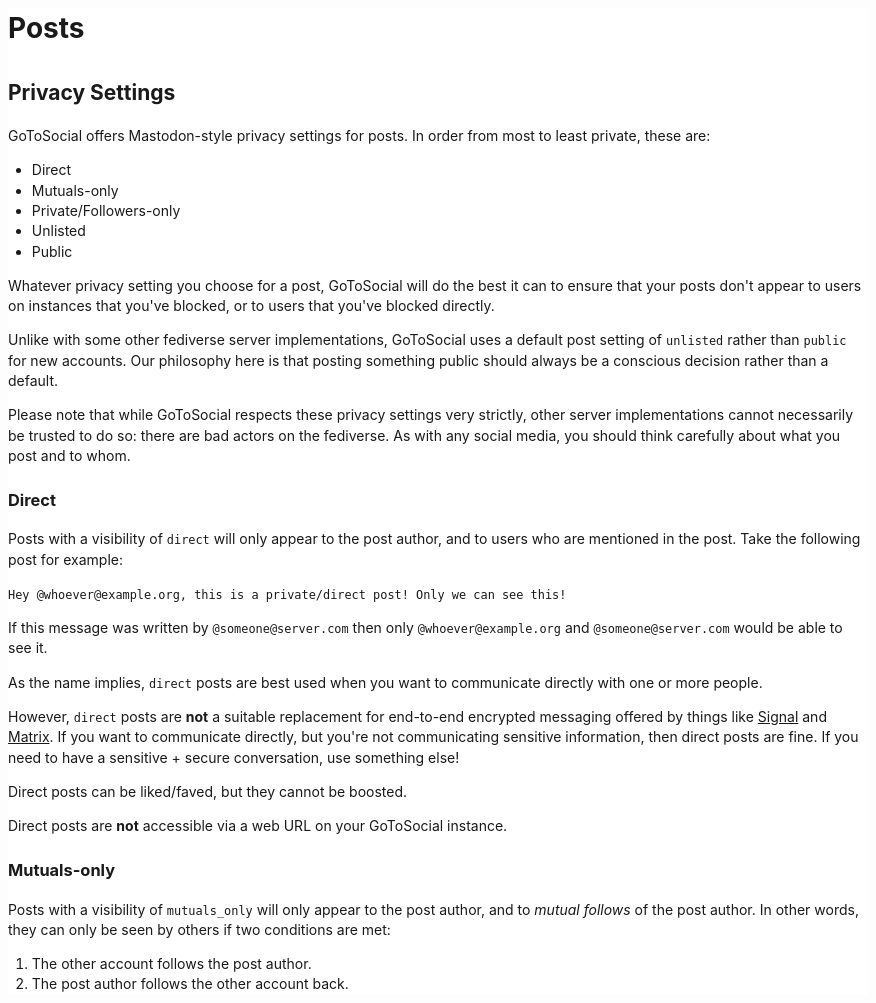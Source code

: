 # Posts

## Privacy Settings

GoToSocial offers Mastodon-style privacy settings for posts. In order from most to least private, these are:

* Direct
* Mutuals-only
* Private/Followers-only
* Unlisted
* Public

Whatever privacy setting you choose for a post, GoToSocial will do the best it can to ensure that your posts don't appear to users on instances that you've blocked, or to users that you've blocked directly.

Unlike with some other fediverse server implementations, GoToSocial uses a default post setting of `unlisted` rather than `public` for new accounts. Our philosophy here is that posting something public should always be a conscious decision rather than a default.

Please note that while GoToSocial respects these privacy settings very strictly, other server implementations cannot necessarily be trusted to do so: there are bad actors on the fediverse. As with any social media, you should think carefully about what you post and to whom.

### Direct

Posts with a visibility of `direct` will only appear to the post author, and to users who are mentioned in the post. Take the following post for example:

```text
Hey @whoever@example.org, this is a private/direct post! Only we can see this!
```

If this message was written by `@someone@server.com` then only `@whoever@example.org` and `@someone@server.com` would be able to see it.

As the name implies, `direct` posts are best used when you want to communicate directly with one or more people.

However, `direct` posts are **not** a suitable replacement for end-to-end encrypted messaging offered by things like [Signal](https://signal.org/) and [Matrix](https://matrix.org/). If you want to communicate directly, but you're not communicating sensitive information, then direct posts are fine. If you need to have a sensitive + secure conversation, use something else!

Direct posts can be liked/faved, but they cannot be boosted.

Direct posts are **not** accessible via a web URL on your GoToSocial instance.

### Mutuals-only

Posts with a visibility of `mutuals_only` will only appear to the post author, and to *mutual follows* of the post author. In other words, they can only be seen by others if two conditions are met:

1. The other account follows the post author.
2. The post author follows the other account back.
